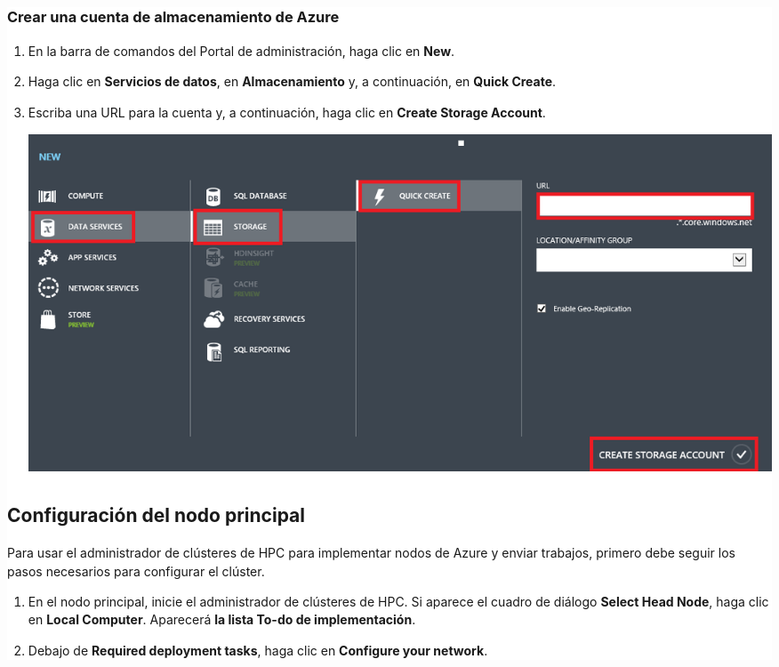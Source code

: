 ### Crear una cuenta de almacenamiento de Azure

1.  En la barra de comandos del Portal de administración, haga clic en **New**.

2.  Haga clic en **Servicios de datos**, en **Almacenamiento** y, a continuación, en **Quick Create**.

3.  Escriba una URL para la cuenta y, a continuación, haga clic en **Create Storage Account**.

    ![Creación de almacenamiento](./media/set-up-hybrid-cluster-microsoft-hpc-pack-2012-sp1/createstorage1.png)

Configuración del nodo principal
--------------------------------

Para usar el administrador de clústeres de HPC para implementar nodos de Azure y enviar trabajos, primero debe seguir los pasos necesarios para configurar el clúster.

1.  En el nodo principal, inicie el administrador de clústeres de HPC. Si aparece el cuadro de diálogo **Select Head Node**, haga clic en **Local Computer**. Aparecerá **la lista To-do de implementación**.

2.  Debajo de **Required deployment tasks**, haga clic en **Configure your network**.
